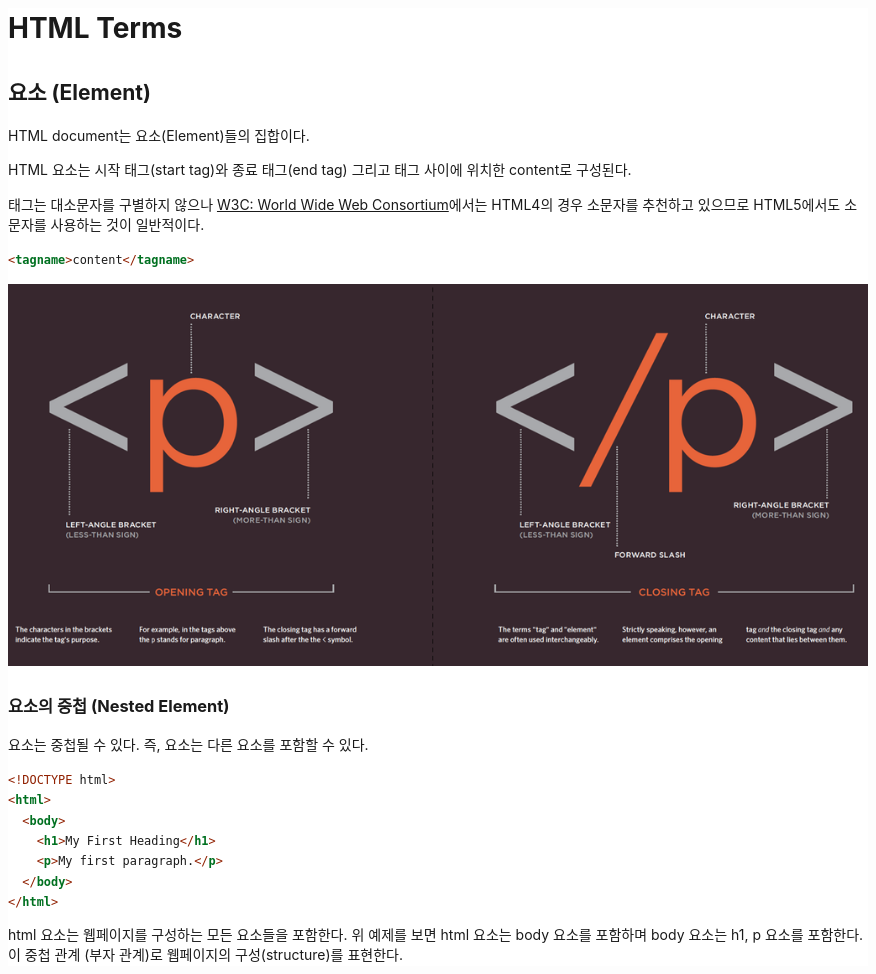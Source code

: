 # HTML Terms

## 요소 (Element)

HTML document는 요소(Element)들의 집합이다.

HTML 요소는 시작 태그(start tag)와 종료 태그(end tag) 그리고 태그 사이에 위치한 content로 구성된다.

태그는 대소문자를 구별하지 않으나 [W3C: World Wide Web Consortium](https://www.w3.org/)에서는 HTML4의 경우 소문자를 추천하고 있으므로 HTML5에서도 소문자를 사용하는 것이 일반적이다.

```html
<tagname>content</tagname>
```

![tag](/img/tag.png)

### 요소의 중첩 (Nested Element)

요소는 중첩될 수 있다. 즉, 요소는 다른 요소를 포함할 수 있다.

```html
<!DOCTYPE html>
<html>
  <body>
    <h1>My First Heading</h1>
    <p>My first paragraph.</p>
  </body>
</html>
```

html 요소는 웹페이지를 구성하는 모든 요소들을 포함한다. 위 예제를 보면 html 요소는 body 요소를 포함하며 body 요소는 h1, p 요소를 포함한다. 이 중첩 관계 (부자 관계)로 웹페이지의 구성(structure)를 표현한다.
